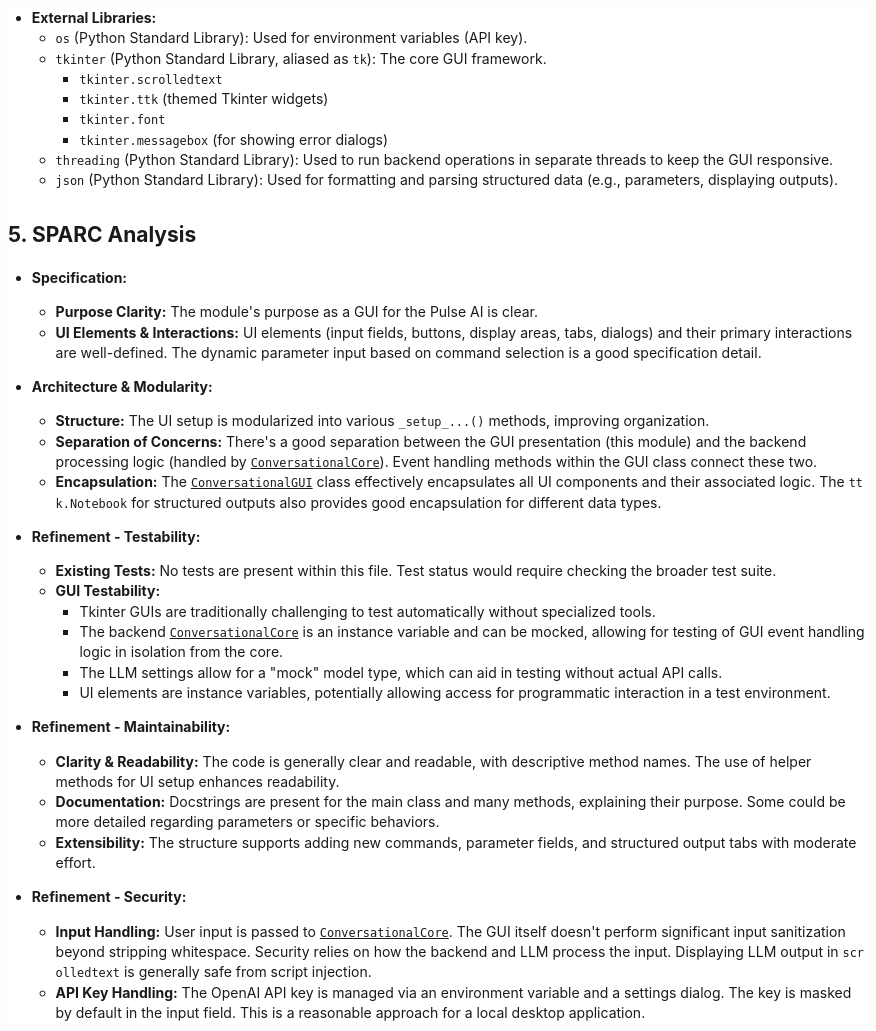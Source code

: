 *   **External Libraries:**
    *   `os` (Python Standard Library): Used for environment variables (API key).
    *   `tkinter` (Python Standard Library, aliased as `tk`): The core GUI framework.
        *   `tkinter.scrolledtext`
        *   `tkinter.ttk` (themed Tkinter widgets)
        *   `tkinter.font`
        *   `tkinter.messagebox` (for showing error dialogs)
    *   `threading` (Python Standard Library): Used to run backend operations in separate threads to keep the GUI responsive.
    *   `json` (Python Standard Library): Used for formatting and parsing structured data (e.g., parameters, displaying outputs).

## 5. SPARC Analysis

*   **Specification:**
    *   **Purpose Clarity:** The module's purpose as a GUI for the Pulse AI is clear.
    *   **UI Elements & Interactions:** UI elements (input fields, buttons, display areas, tabs, dialogs) and their primary interactions are well-defined. The dynamic parameter input based on command selection is a good specification detail.

*   **Architecture & Modularity:**
    *   **Structure:** The UI setup is modularized into various `_setup_...()` methods, improving organization.
    *   **Separation of Concerns:** There's a good separation between the GUI presentation (this module) and the backend processing logic (handled by [`ConversationalCore`](chatmode/conversational_core.py:1)). Event handling methods within the GUI class connect these two.
    *   **Encapsulation:** The [`ConversationalGUI`](chatmode/ui/conversational_gui.py:8) class effectively encapsulates all UI components and their associated logic. The `ttk.Notebook` for structured outputs also provides good encapsulation for different data types.

*   **Refinement - Testability:**
    *   **Existing Tests:** No tests are present within this file. Test status would require checking the broader test suite.
    *   **GUI Testability:**
        *   Tkinter GUIs are traditionally challenging to test automatically without specialized tools.
        *   The backend [`ConversationalCore`](chatmode/conversational_core.py:1) is an instance variable and can be mocked, allowing for testing of GUI event handling logic in isolation from the core.
        *   The LLM settings allow for a "mock" model type, which can aid in testing without actual API calls.
        *   UI elements are instance variables, potentially allowing access for programmatic interaction in a test environment.

*   **Refinement - Maintainability:**
    *   **Clarity & Readability:** The code is generally clear and readable, with descriptive method names. The use of helper methods for UI setup enhances readability.
    *   **Documentation:** Docstrings are present for the main class and many methods, explaining their purpose. Some could be more detailed regarding parameters or specific behaviors.
    *   **Extensibility:** The structure supports adding new commands, parameter fields, and structured output tabs with moderate effort.

*   **Refinement - Security:**
    *   **Input Handling:** User input is passed to [`ConversationalCore`](chatmode/conversational_core.py:1). The GUI itself doesn't perform significant input sanitization beyond stripping whitespace. Security relies on how the backend and LLM process the input. Displaying LLM output in `scrolledtext` is generally safe from script injection.
    *   **API Key Handling:** The OpenAI API key is managed via an environment variable and a settings dialog. The key is masked by default in the input field. This is a reasonable approach for a local desktop application.
